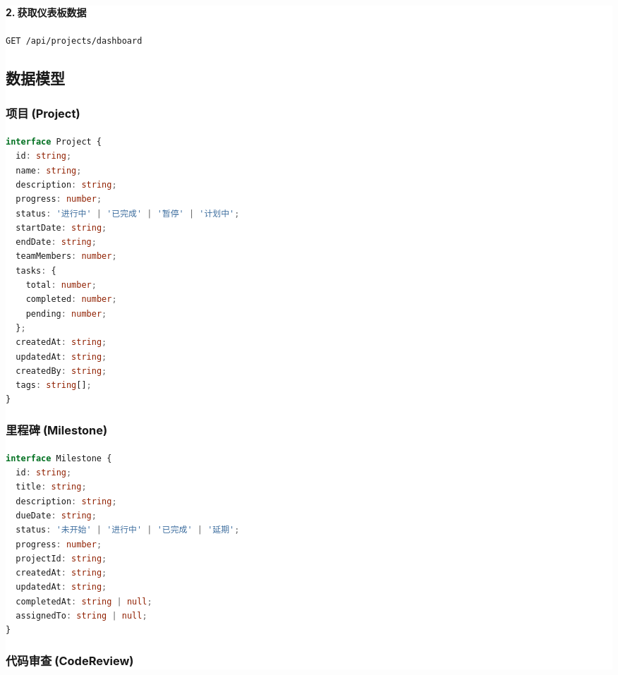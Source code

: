 #### 2. 获取仪表板数据

```http
GET /api/projects/dashboard
```

## 数据模型

### 项目 (Project)

```typescript
interface Project {
  id: string;
  name: string;
  description: string;
  progress: number;
  status: '进行中' | '已完成' | '暂停' | '计划中';
  startDate: string;
  endDate: string;
  teamMembers: number;
  tasks: {
    total: number;
    completed: number;
    pending: number;
  };
  createdAt: string;
  updatedAt: string;
  createdBy: string;
  tags: string[];
}
```

### 里程碑 (Milestone)

```typescript
interface Milestone {
  id: string;
  title: string;
  description: string;
  dueDate: string;
  status: '未开始' | '进行中' | '已完成' | '延期';
  progress: number;
  projectId: string;
  createdAt: string;
  updatedAt: string;
  completedAt: string | null;
  assignedTo: string | null;
}
```

### 代码审查 (CodeReview)
